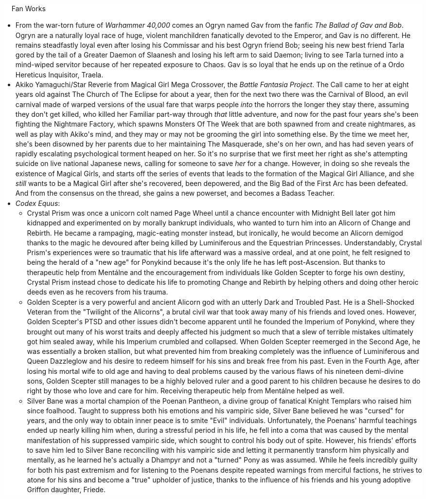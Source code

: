     Fan Works 

-   From the war-torn future of _Warhammer 40,000_ comes an Ogryn named Gav from the fanfic _The Ballad of Gav and Bob_. Ogryn are a naturally loyal race of huge, violent manchildren fanatically devoted to the Emperor, and Gav is no different. He remains steadfastly loyal even after losing his Commissar and his best Ogryn friend Bob; seeing his new best friend Tarla gored by the tail of a Greater Daemon of Slaanesh and losing his left arm to said Daemon; living to see Tarla turned into a mind-wiped servitor because of her repeated exposure to Chaos. Gav is so loyal that he ends up on the retinue of a Ordo Hereticus Inquisitor, Traela.
-   Akiko Yamaguchi/Star Reverie from Magical Girl Mega Crossover, the _Battle Fantasia Project_. The Call came to her at eight years old against The Church of The Eclipse for about a year, then for the next two there was the Carnival of Blood, an evil carnival made of warped versions of the usual fare that warps people _into_ the horrors the longer they stay there, assuming they don't get killed, who killed her Familiar part-way through _that_ little adventure, and now for the past four years she's been fighting the Nightmare Factory, which spawns Monsters Of The Week that are both spawned from and create nightmares, as well as play with Akiko's mind, and they may or may not be grooming the girl into something else. By the time we meet her, she's been disowned by her parents due to her maintaining The Masquerade, she's on her own, and has had seven years of rapidly escalating psychological torment heaped on her. So it's no surprise that we first meet her right as she's attempting suicide on live national Japanese news, calling for someone to save _her_ for a change. However, in doing so she reveals the existence of Magical Girls, and starts off the series of events that leads to the formation of the Magical Girl Alliance, and she _still_ wants to be a Magical Girl after she's recovered, been depowered, and the Big Bad of the First Arc has been defeated. And from the consensus on the thread, she gains a new powerset, and becomes a Badass Teacher.
-   _Codex Equus_:
    -   Crystal Prism was once a unicorn colt named Page Wheel until a chance encounter with Midnight Bell later got him kidnapped and experimented on by morally bankrupt individuals, who wanted to turn him into an Alicorn of Change and Rebirth. He became a rampaging, magic-eating monster instead, but ironically, he would become an Alicorn demigod thanks to the magic he devoured after being killed by Luminiferous and the Equestrian Princesses. Understandably, Crystal Prism's experiences were so traumatic that his life afterward was a massive ordeal, and at one point, he felt resigned to being the herald of a "new age" for Ponykind because it's the only life he has left post-Ascension. But thanks to therapeutic help from Mentálne and the encouragement from individuals like Golden Scepter to forge his own destiny, Crystal Prism instead chose to dedicate his life to promoting Change and Rebirth by helping others and doing other heroic deeds even as he recovers from his trauma.
    -   Golden Scepter is a very powerful and ancient Alicorn god with an utterly Dark and Troubled Past. He is a Shell-Shocked Veteran from the "Twilight of the Alicorns", a brutal civil war that took away many of his friends and loved ones. However, Golden Scepter's PTSD and other issues didn't become apparent until he founded the Imperium of Ponykind, where they brought out many of his worst traits and deeply affected his judgment so much that a slew of terrible mistakes ultimately got him sealed away, while his Imperium crumbled and collapsed. When Golden Scepter reemerged in the Second Age, he was essentially a broken stallion, but what prevented him from breaking completely was the influence of Luminiferous and Queen Dazzleglow and his desire to redeem himself for his sins and break free from his past. Even in the Fourth Age, after losing his mortal wife to old age and having to deal problems caused by the various flaws of his nineteen demi-divine sons, Golden Scepter still manages to be a highly beloved ruler and a good parent to his children because he desires to do right by those who love and care for him. Receiving therapeutic help from Mentálne helped as well.
    -   Silver Bane was a mortal champion of the Poenan Pantheon, a divine group of fanatical Knight Templars who raised him since foalhood. Taught to suppress both his emotions and his vampiric side, Silver Bane believed he was "cursed" for years, and the only way to obtain inner peace is to smite "Evil" individuals. Unfortunately, the Poenans' harmful teachings ended up nearly killing him when, during a stressful period in his life, he fell into a coma that was caused by the mental manifestation of his suppressed vampiric side, which sought to control his body out of spite. However, his friends' efforts to save him led to Silver Bane reconciling with his vampiric side and letting it permanently transform him physically and mentally, as he learned he's actually a Dhampyr and not a "turned" Pony as was assumed. While he feels incredibly guilty for both his past extremism and for listening to the Poenans despite repeated warnings from merciful factions, he strives to atone for his sins and become a "true" upholder of justice, thanks to the influence of his friends and his young adoptive Griffon daughter, Friede.